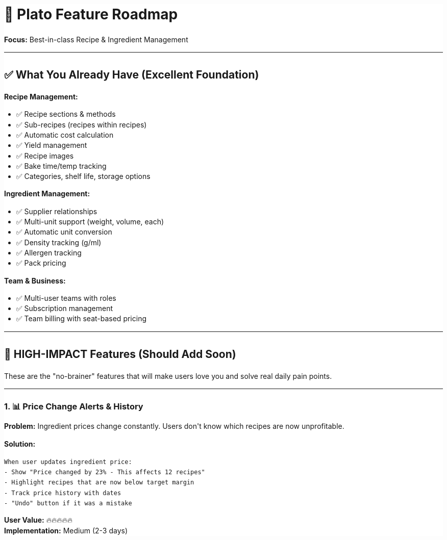 # 🎯 Plato Feature Roadmap
**Focus:** Best-in-class Recipe & Ingredient Management

---

## ✅ What You Already Have (Excellent Foundation)

**Recipe Management:**
- ✅ Recipe sections & methods
- ✅ Sub-recipes (recipes within recipes)
- ✅ Automatic cost calculation
- ✅ Yield management
- ✅ Recipe images
- ✅ Bake time/temp tracking
- ✅ Categories, shelf life, storage options

**Ingredient Management:**
- ✅ Supplier relationships
- ✅ Multi-unit support (weight, volume, each)
- ✅ Automatic unit conversion
- ✅ Density tracking (g/ml)
- ✅ Allergen tracking
- ✅ Pack pricing

**Team & Business:**
- ✅ Multi-user teams with roles
- ✅ Subscription management
- ✅ Team billing with seat-based pricing

---

## 🚀 HIGH-IMPACT Features (Should Add Soon)

These are the "no-brainer" features that will make users love you and solve real daily pain points.

---

### 1. **📊 Price Change Alerts & History**
**Problem:** Ingredient prices change constantly. Users don't know which recipes are now unprofitable.

**Solution:**
```
When user updates ingredient price:
- Show "Price changed by 23% - This affects 12 recipes"
- Highlight recipes that are now below target margin
- Track price history with dates
- "Undo" button if it was a mistake
```

**User Value:** 🔥🔥🔥🔥🔥  
**Implementation:** Medium (2-3 days)
